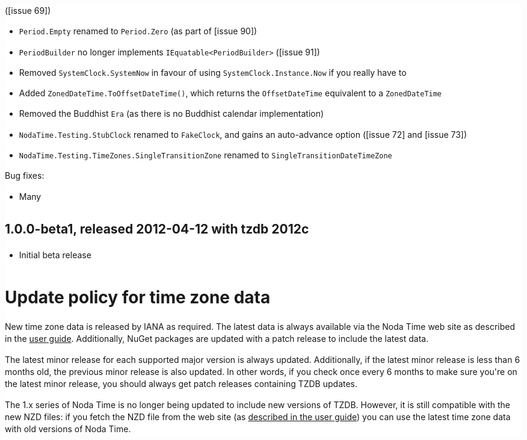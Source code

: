   ([issue 69])
- `Period.Empty` renamed to `Period.Zero` (as part of [issue 90])
- `PeriodBuilder` no longer implements `IEquatable<PeriodBuilder>`
  ([issue 91])
- Removed `SystemClock.SystemNow` in favour of using `SystemClock.Instance.Now`
  if you really have to
- Added `ZonedDateTime.ToOffsetDateTime()`, which returns the `OffsetDateTime`
  equivalent to a `ZonedDateTime`
- Removed the Buddhist `Era` (as there is no Buddhist calendar implementation)

- `NodaTime.Testing.StubClock` renamed to `FakeClock`, and gains an
  auto-advance option ([issue 72] and [issue 73])
- `NodaTime.Testing.TimeZones.SingleTransitionZone` renamed to
  `SingleTransitionDateTimeZone`

Bug fixes:

- Many

## 1.0.0-beta1, released 2012-04-12 with tzdb 2012c

- Initial beta release

# <a id="tzdb-updates"></a>Update policy for time zone data

New time zone data is released by IANA as required. The latest data
is always available via the Noda Time web site as described in the
[user guide](/userguide/tzdb). Additionally, NuGet packages are
updated with a patch release to include the latest data.

The latest minor release for each supported major version is always updated.
Additionally, if the latest minor release is less than 6 months old, the
previous minor release is also updated. In other words, if you check
once every 6 months to make sure you're on the latest minor release,
you should always get patch releases containing TZDB updates.

The 1.x series of Noda Time is no longer being updated to include new versions
of TZDB. However, it is still compatible with the new NZD files: if you fetch
the NZD file from the web site (as [described in the user guide](/unstable/userguide/tzdb))
you can use the latest time zone data with old versions of Noda Time.
